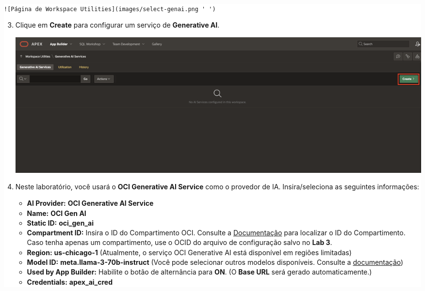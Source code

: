     ![Página de Workspace Utilities](images/select-genai.png ' ') 

3. Clique em **Create** para configurar um serviço de **Generative AI**.

     ![Página de serviços Gen AI](images/create-genai.png ' ') 

4. Neste laboratório, você usará o **OCI Generative AI Service** como o provedor de IA. Insira/seleciona as seguintes informações:

    - **AI Provider:** **OCI Generative AI Service**  
    - **Name:** **OCI Gen AI**  
    - **Static ID:** **oci\_gen\_ai**  
    - **Compartment ID:** Insira o ID do Compartimento OCI. Consulte a [Documentação](https://docs.oracle.com/en-us/iaas/Content/GSG/Tasks/contactingsupport_topic-Locating_Oracle_Cloud_Infrastructure_IDs.htm#:~:text=Finding%20the%20OCID%20of%20a,displayed%20next%20to%20each%20compartment.) para localizar o ID do Compartimento. Caso tenha apenas um compartimento, use o OCID do arquivo de configuração salvo no **Lab 3**.  
    - **Region:** **us-chicago-1** (Atualmente, o serviço OCI Generative AI está disponível em regiões limitadas)  
    - **Model ID:** **meta.llama-3-70b-instruct** (Você pode selecionar outros modelos disponíveis. Consulte a [documentação](https://docs.oracle.com/en-us/iaas/Content/generative-ai/use-playground-chat.htm#chat))  
    - **Used by App Builder:** Habilite o botão de alternância para **ON**. (O **Base URL** será gerado automaticamente.)  
    - **Credentials:** **apex\_ai\_cred**  
